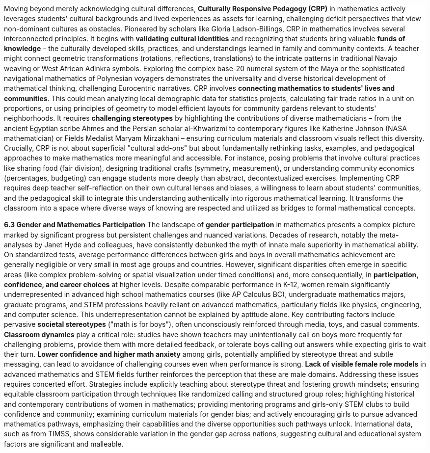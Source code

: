 Moving beyond merely acknowledging cultural differences, **Culturally Responsive Pedagogy (CRP)** in mathematics actively leverages students' cultural backgrounds and lived experiences as assets for learning, challenging deficit perspectives that view non-dominant cultures as obstacles. Pioneered by scholars like Gloria Ladson-Billings, CRP in mathematics involves several interconnected principles. It begins with **validating cultural identities** and recognizing that students bring valuable **funds of knowledge** – the culturally developed skills, practices, and understandings learned in family and community contexts. A teacher might connect geometric transformations (rotations, reflections, translations) to the intricate patterns in traditional Navajo weaving or West African Adinkra symbols. Exploring the complex base-20 numeral system of the Maya or the sophisticated navigational mathematics of Polynesian voyagers demonstrates the universality and diverse historical development of mathematical thinking, challenging Eurocentric narratives. CRP involves **connecting mathematics to students' lives and communities**. This could mean analyzing local demographic data for statistics projects, calculating fair trade ratios in a unit on proportions, or using principles of geometry to model efficient layouts for community gardens relevant to students' neighborhoods. It requires **challenging stereotypes** by highlighting the contributions of diverse mathematicians – from the ancient Egyptian scribe Ahmes and the Persian scholar al-Khwarizmi to contemporary figures like Katherine Johnson (NASA mathematician) or Fields Medalist Maryam Mirzakhani – ensuring curriculum materials and classroom visuals reflect this diversity. Crucially, CRP is not about superficial "cultural add-ons" but about fundamentally rethinking tasks, examples, and pedagogical approaches to make mathematics more meaningful and accessible. For instance, posing problems that involve cultural practices like sharing food (fair division), designing traditional crafts (symmetry, measurement), or understanding community economics (percentages, budgeting) can engage students more deeply than abstract, decontextualized exercises. Implementing CRP requires deep teacher self-reflection on their own cultural lenses and biases, a willingness to learn about students' communities, and the pedagogical skill to integrate this understanding authentically into rigorous mathematical learning. It transforms the classroom into a space where diverse ways of knowing are respected and utilized as bridges to formal mathematical concepts.

**6.3 Gender and Mathematics Participation**
The landscape of **gender participation** in mathematics presents a complex picture marked by significant progress but persistent challenges and nuanced variations. Decades of research, notably the meta-analyses by Janet Hyde and colleagues, have consistently debunked the myth of innate male superiority in mathematical ability. On standardized tests, average performance differences between girls and boys in overall mathematics achievement are generally negligible or very small in most age groups and countries. However, significant disparities often emerge in specific areas (like complex problem-solving or spatial visualization under timed conditions) and, more consequentially, in **participation, confidence, and career choices** at higher levels. Despite comparable performance in K-12, women remain significantly underrepresented in advanced high school mathematics courses (like AP Calculus BC), undergraduate mathematics majors, graduate programs, and STEM professions heavily reliant on advanced mathematics, particularly fields like physics, engineering, and computer science. This underrepresentation cannot be explained by aptitude alone. Key contributing factors include pervasive **societal stereotypes** ("math is for boys"), often unconsciously reinforced through media, toys, and casual comments. **Classroom dynamics** play a critical role: studies have shown teachers may unintentionally call on boys more frequently for challenging problems, provide them with more detailed feedback, or tolerate boys calling out answers while expecting girls to wait their turn. **Lower confidence and higher math anxiety** among girls, potentially amplified by stereotype threat and subtle messaging, can lead to avoidance of challenging courses even when performance is strong. **Lack of visible female role models** in advanced mathematics and STEM fields further reinforces the perception that these are male domains. Addressing these issues requires concerted effort. Strategies include explicitly teaching about stereotype threat and fostering growth mindsets; ensuring equitable classroom participation through techniques like randomized calling and structured group roles; highlighting historical and contemporary contributions of women in mathematics; providing mentoring programs and girls-only STEM clubs to build confidence and community; examining curriculum materials for gender bias; and actively encouraging girls to pursue advanced mathematics pathways, emphasizing their capabilities and the diverse opportunities such pathways unlock. International data, such as from TIMSS, shows considerable variation in the gender gap across nations, suggesting cultural and educational system factors are significant and malleable.
